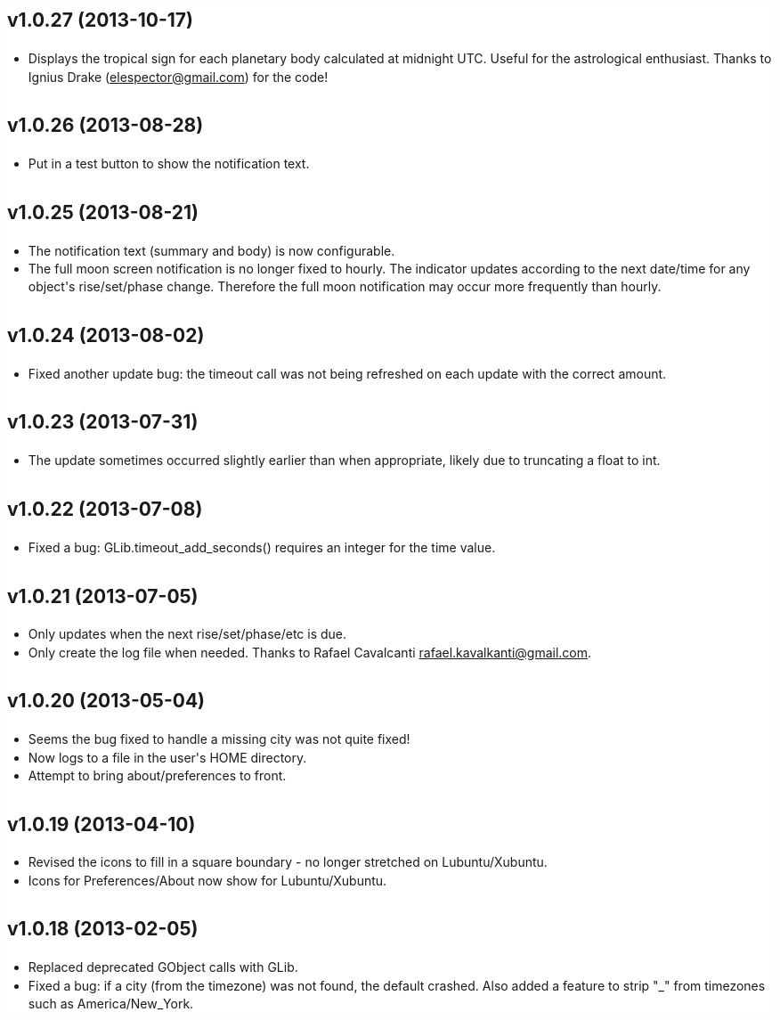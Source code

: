 ## v1.0.27 (2013-10-17)

- Displays the tropical sign for each planetary body calculated at midnight UTC.  Useful for the astrological enthusiast. Thanks to Ignius Drake (elespector@gmail.com) for the code!

## v1.0.26 (2013-08-28)

- Put in a test button to show the notification text.

## v1.0.25 (2013-08-21)

- The notification text (summary and body) is now configurable.
- The full moon screen notification is no longer fixed to hourly. The indicator updates according to the next date/time for any object's rise/set/phase change.  Therefore the full moon notification may occur more frequently than hourly.

## v1.0.24 (2013-08-02)

- Fixed another update bug: the timeout call was not being refreshed on each update with the correct amount.

## v1.0.23 (2013-07-31)

- The update sometimes occurred slightly earlier than when appropriate, likely due to truncating a float to int.

## v1.0.22 (2013-07-08)

- Fixed a bug: GLib.timeout_add_seconds() requires an integer for the time value.

## v1.0.21 (2013-07-05)

- Only updates when the next rise/set/phase/etc is due.
- Only create the log file when needed. Thanks to Rafael Cavalcanti <rafael.kavalkanti@gmail.com>.

## v1.0.20 (2013-05-04)

- Seems the bug fixed to handle a missing city was not quite fixed!
- Now logs to a file in the user's HOME directory.
- Attempt to bring about/preferences to front.

## v1.0.19 (2013-04-10)

- Revised the icons to fill in a square boundary - no longer stretched on Lubuntu/Xubuntu.
- Icons for Preferences/About now show for Lubuntu/Xubuntu.

## v1.0.18 (2013-02-05)

- Replaced deprecated GObject calls with GLib.
- Fixed a bug: if a city (from the timezone) was not found, the default crashed.  Also added a feature to strip "_" from timezones such as America/New_York.

